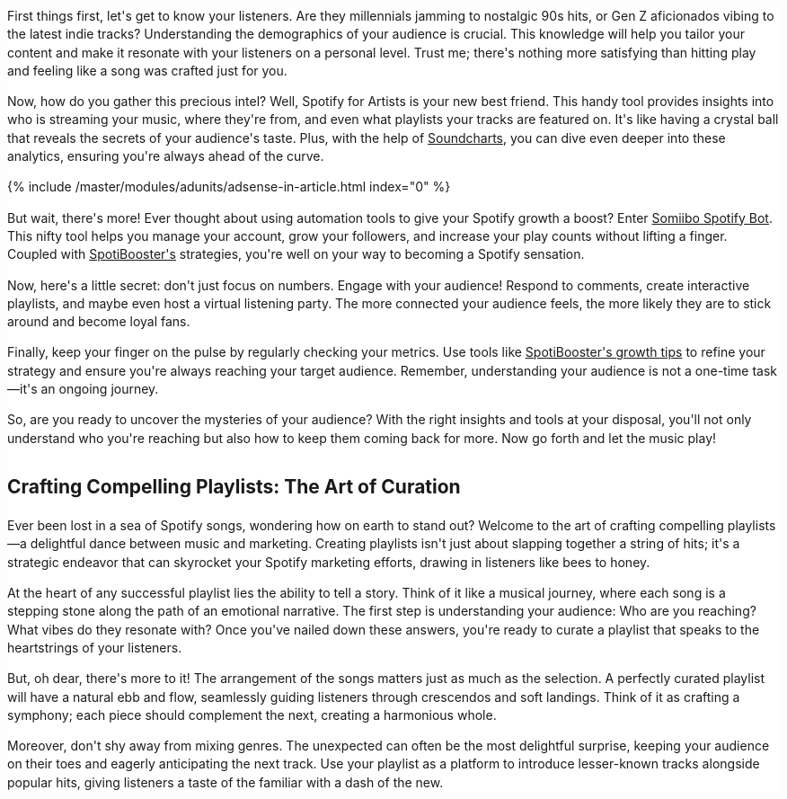 First things first, let's get to know your listeners. Are they millennials jamming to nostalgic 90s hits, or Gen Z aficionados vibing to the latest indie tracks? Understanding the demographics of your audience is crucial. This knowledge will help you tailor your content and make it resonate with your listeners on a personal level. Trust me; there's nothing more satisfying than hitting play and feeling like a song was crafted just for you.

Now, how do you gather this precious intel? Well, Spotify for Artists is your new best friend. This handy tool provides insights into who is streaming your music, where they're from, and even what playlists your tracks are featured on. It's like having a crystal ball that reveals the secrets of your audience's taste. Plus, with the help of [Soundcharts](https://www.soundcharts.com/blog/spotify-for-artists), you can dive even deeper into these analytics, ensuring you're always ahead of the curve.

{% include /master/modules/adunits/adsense-in-article.html index="0" %}

But wait, there's more! Ever thought about using automation tools to give your Spotify growth a boost? Enter [Somiibo Spotify Bot](https://somiibo.com/platforms/spotify-bot). This nifty tool helps you manage your account, grow your followers, and increase your play counts without lifting a finger. Coupled with [SpotiBooster's](https://spotibooster.com/blog/how-to-use-somiibo-for-enhanced-spotify-growth) strategies, you're well on your way to becoming a Spotify sensation.

Now, here's a little secret: don't just focus on numbers. Engage with your audience! Respond to comments, create interactive playlists, and maybe even host a virtual listening party. The more connected your audience feels, the more likely they are to stick around and become loyal fans.

Finally, keep your finger on the pulse by regularly checking your metrics. Use tools like [SpotiBooster's growth tips](https://spotibooster.com/blog/maximizing-spotify-growth-tips-beyond-automation) to refine your strategy and ensure you're always reaching your target audience. Remember, understanding your audience is not a one-time task—it's an ongoing journey.

So, are you ready to uncover the mysteries of your audience? With the right insights and tools at your disposal, you'll not only understand who you're reaching but also how to keep them coming back for more. Now go forth and let the music play!

## Crafting Compelling Playlists: The Art of Curation

Ever been lost in a sea of Spotify songs, wondering how on earth to stand out? Welcome to the art of crafting compelling playlists—a delightful dance between music and marketing. Creating playlists isn't just about slapping together a string of hits; it's a strategic endeavor that can skyrocket your Spotify marketing efforts, drawing in listeners like bees to honey.

At the heart of any successful playlist lies the ability to tell a story. Think of it like a musical journey, where each song is a stepping stone along the path of an emotional narrative. The first step is understanding your audience: Who are you reaching? What vibes do they resonate with? Once you've nailed down these answers, you're ready to curate a playlist that speaks to the heartstrings of your listeners.

But, oh dear, there's more to it! The arrangement of the songs matters just as much as the selection. A perfectly curated playlist will have a natural ebb and flow, seamlessly guiding listeners through crescendos and soft landings. Think of it as crafting a symphony; each piece should complement the next, creating a harmonious whole.

Moreover, don't shy away from mixing genres. The unexpected can often be the most delightful surprise, keeping your audience on their toes and eagerly anticipating the next track. Use your playlist as a platform to introduce lesser-known tracks alongside popular hits, giving listeners a taste of the familiar with a dash of the new.
